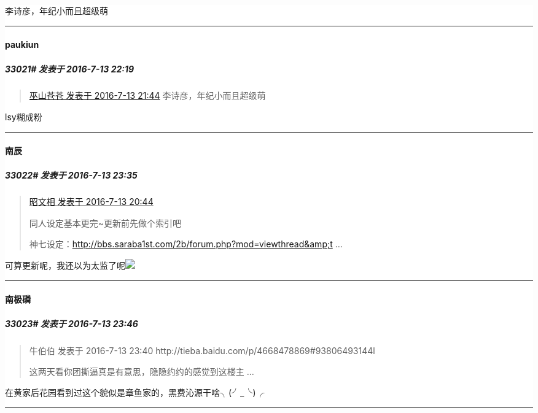 李诗彦，年纪小而且超级萌







*****

####  paukiun  
##### 33021#       发表于 2016-7-13 22:19



<blockquote><a href="httphttps://bbs.saraba1st.com/2b/forum.php?mod=redirect&amp;goto=findpost&amp;pid=32938749&amp;ptid=1105387" target="_blank">巫山苍苍 发表于 2016-7-13 21:44</a>
李诗彦，年纪小而且超级萌</blockquote>
lsy糊成粉







*****

####  南辰  
##### 33022#       发表于 2016-7-13 23:35



<blockquote><a href="httphttps://bbs.saraba1st.com/2b/forum.php?mod=redirect&amp;goto=findpost&amp;pid=32938224&amp;ptid=1105387" target="_blank">昭文相 发表于 2016-7-13 20:44</a>

同人设定基本更完~更新前先做个索引吧

神七设定：http://bbs.saraba1st.com/2b/forum.php?mod=viewthread&amp;t ...</blockquote>
可算更新呢，我还以为太监了呢<img src="https://static.saraba1st.com/image/smiley/nq/005.gif" referrerpolicy="no-referrer">







*****

####  南极磷  
##### 33023#       发表于 2016-7-13 23:46



<blockquote>牛伯伯 发表于 2016-7-13 23:40
http://tieba.baidu.com/p/4668478869#93806493144l


这两天看你团撕逼真是有意思，隐隐约约的感觉到这楼主 ...</blockquote>
在黄家后花园看到过这个貌似是章鱼家的，黑费沁源干啥╮(╯_╰)╭







*****
